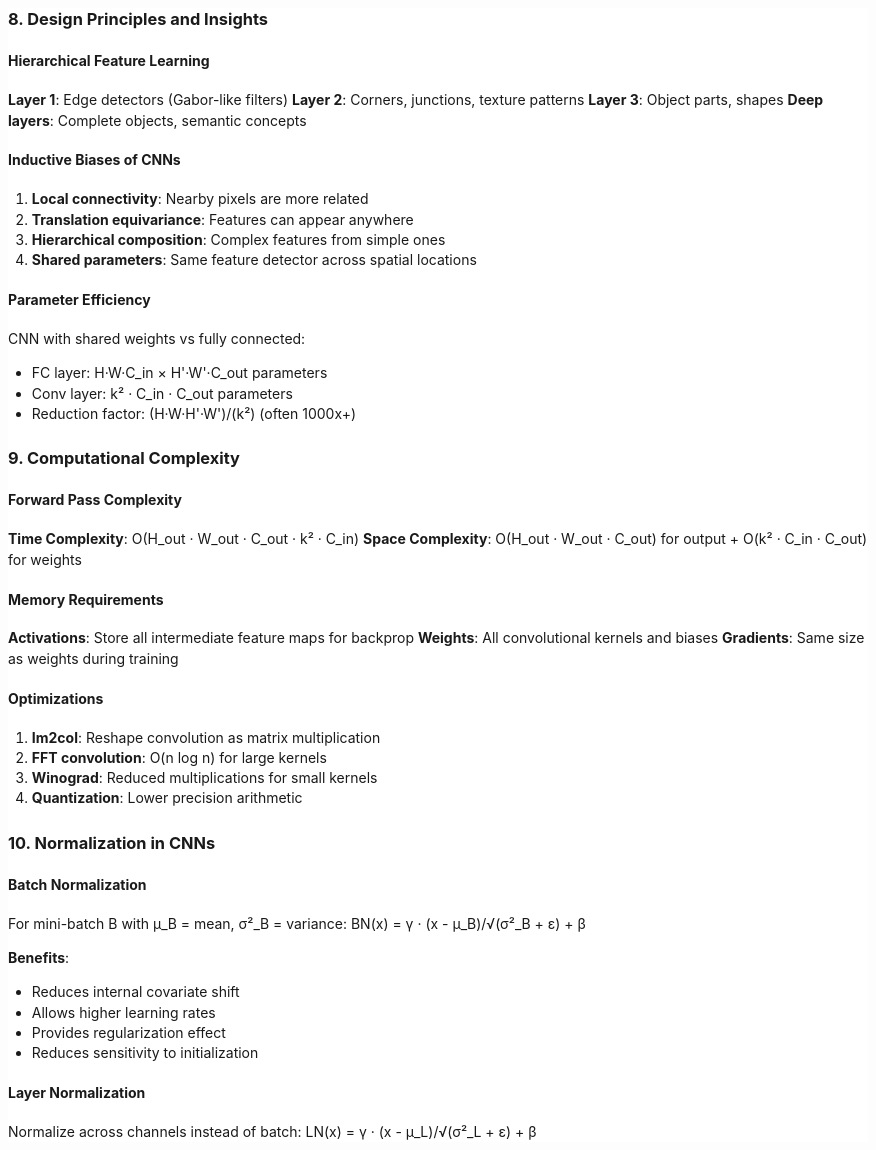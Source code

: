 ### 8. Design Principles and Insights

#### Hierarchical Feature Learning
**Layer 1**: Edge detectors (Gabor-like filters)
**Layer 2**: Corners, junctions, texture patterns
**Layer 3**: Object parts, shapes
**Deep layers**: Complete objects, semantic concepts

#### Inductive Biases of CNNs
1. **Local connectivity**: Nearby pixels are more related
2. **Translation equivariance**: Features can appear anywhere
3. **Hierarchical composition**: Complex features from simple ones
4. **Shared parameters**: Same feature detector across spatial locations

#### Parameter Efficiency
CNN with shared weights vs fully connected:
- FC layer: H·W·C_in × H'·W'·C_out parameters
- Conv layer: k² · C_in · C_out parameters
- Reduction factor: (H·W·H'·W')/(k²) (often 1000x+)

### 9. Computational Complexity

#### Forward Pass Complexity
**Time Complexity**: O(H_out · W_out · C_out · k² · C_in)
**Space Complexity**: O(H_out · W_out · C_out) for output + O(k² · C_in · C_out) for weights

#### Memory Requirements
**Activations**: Store all intermediate feature maps for backprop
**Weights**: All convolutional kernels and biases
**Gradients**: Same size as weights during training

#### Optimizations
1. **Im2col**: Reshape convolution as matrix multiplication
2. **FFT convolution**: O(n log n) for large kernels
3. **Winograd**: Reduced multiplications for small kernels
4. **Quantization**: Lower precision arithmetic

### 10. Normalization in CNNs

#### Batch Normalization
For mini-batch B with μ_B = mean, σ²_B = variance:
BN(x) = γ · (x - μ_B)/√(σ²_B + ε) + β

**Benefits**:
- Reduces internal covariate shift
- Allows higher learning rates
- Provides regularization effect
- Reduces sensitivity to initialization

#### Layer Normalization
Normalize across channels instead of batch:
LN(x) = γ · (x - μ_L)/√(σ²_L + ε) + β
